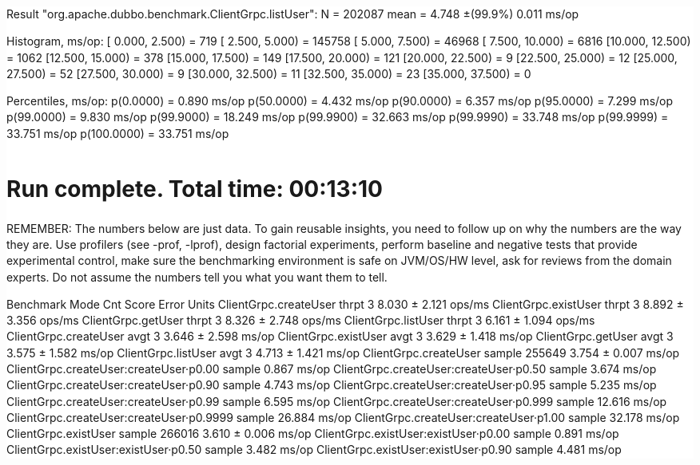 

Result "org.apache.dubbo.benchmark.ClientGrpc.listUser":
  N = 202087
  mean =      4.748 ±(99.9%) 0.011 ms/op

  Histogram, ms/op:
    [ 0.000,  2.500) = 719 
    [ 2.500,  5.000) = 145758 
    [ 5.000,  7.500) = 46968 
    [ 7.500, 10.000) = 6816 
    [10.000, 12.500) = 1062 
    [12.500, 15.000) = 378 
    [15.000, 17.500) = 149 
    [17.500, 20.000) = 121 
    [20.000, 22.500) = 9 
    [22.500, 25.000) = 12 
    [25.000, 27.500) = 52 
    [27.500, 30.000) = 9 
    [30.000, 32.500) = 11 
    [32.500, 35.000) = 23 
    [35.000, 37.500) = 0 

  Percentiles, ms/op:
      p(0.0000) =      0.890 ms/op
     p(50.0000) =      4.432 ms/op
     p(90.0000) =      6.357 ms/op
     p(95.0000) =      7.299 ms/op
     p(99.0000) =      9.830 ms/op
     p(99.9000) =     18.249 ms/op
     p(99.9900) =     32.663 ms/op
     p(99.9990) =     33.748 ms/op
     p(99.9999) =     33.751 ms/op
    p(100.0000) =     33.751 ms/op


# Run complete. Total time: 00:13:10

REMEMBER: The numbers below are just data. To gain reusable insights, you need to follow up on
why the numbers are the way they are. Use profilers (see -prof, -lprof), design factorial
experiments, perform baseline and negative tests that provide experimental control, make sure
the benchmarking environment is safe on JVM/OS/HW level, ask for reviews from the domain experts.
Do not assume the numbers tell you what you want them to tell.

Benchmark                                   Mode     Cnt   Score   Error   Units
ClientGrpc.createUser                      thrpt       3   8.030 ± 2.121  ops/ms
ClientGrpc.existUser                       thrpt       3   8.892 ± 3.356  ops/ms
ClientGrpc.getUser                         thrpt       3   8.326 ± 2.748  ops/ms
ClientGrpc.listUser                        thrpt       3   6.161 ± 1.094  ops/ms
ClientGrpc.createUser                       avgt       3   3.646 ± 2.598   ms/op
ClientGrpc.existUser                        avgt       3   3.629 ± 1.418   ms/op
ClientGrpc.getUser                          avgt       3   3.575 ± 1.582   ms/op
ClientGrpc.listUser                         avgt       3   4.713 ± 1.421   ms/op
ClientGrpc.createUser                     sample  255649   3.754 ± 0.007   ms/op
ClientGrpc.createUser:createUser·p0.00    sample           0.867           ms/op
ClientGrpc.createUser:createUser·p0.50    sample           3.674           ms/op
ClientGrpc.createUser:createUser·p0.90    sample           4.743           ms/op
ClientGrpc.createUser:createUser·p0.95    sample           5.235           ms/op
ClientGrpc.createUser:createUser·p0.99    sample           6.595           ms/op
ClientGrpc.createUser:createUser·p0.999   sample          12.616           ms/op
ClientGrpc.createUser:createUser·p0.9999  sample          26.884           ms/op
ClientGrpc.createUser:createUser·p1.00    sample          32.178           ms/op
ClientGrpc.existUser                      sample  266016   3.610 ± 0.006   ms/op
ClientGrpc.existUser:existUser·p0.00      sample           0.891           ms/op
ClientGrpc.existUser:existUser·p0.50      sample           3.482           ms/op
ClientGrpc.existUser:existUser·p0.90      sample           4.481           ms/op